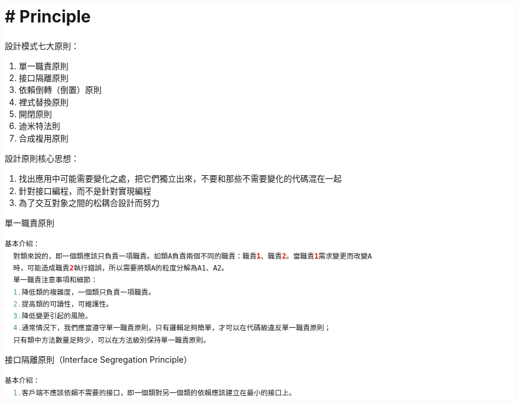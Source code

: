 # # Principle

設計模式七大原則：

1. 單一職責原則
2. 接口隔離原則
3. 依賴倒轉（倒置）原則
4. 裡式替換原則
5. 開閉原則
6. 迪米特法則
7. 合成複用原則



設計原則核心思想：

1. 找出應用中可能需要變化之處，把它們獨立出來，不要和那些不需要變化的代碼混在一起
2. 針對接口編程，而不是針對實現編程
3. 為了交互對象之間的松耦合設計而努力



單一職責原則

```java
基本介紹：
  對類來說的，即一個類應該只負責一項職責。如類A負責兩個不同的職責：職責1、職責2。當職責1需求變更而改變A
  時，可能造成職責2執行錯誤，所以需要將類A的粒度分解為A1、A2。
  單一職責注意事項和細節：
  1.降低類的複雜度，一個類只負責一項職責。
  2.提高類的可讀性，可維護性。
  3.降低變更引起的風險。
  4.通常情況下，我們應當遵守單一職責原則，只有邏輯足夠簡單，才可以在代碼級違反單一職責原則；
  只有類中方法數量足夠少，可以在方法級別保持單一職責原則。
```



接口隔離原則（Interface Segregation Principle）

```java
基本介紹：
  1.客戶端不應該依賴不需要的接口，即一個類對另一個類的依賴應該建立在最小的接口上。
```
